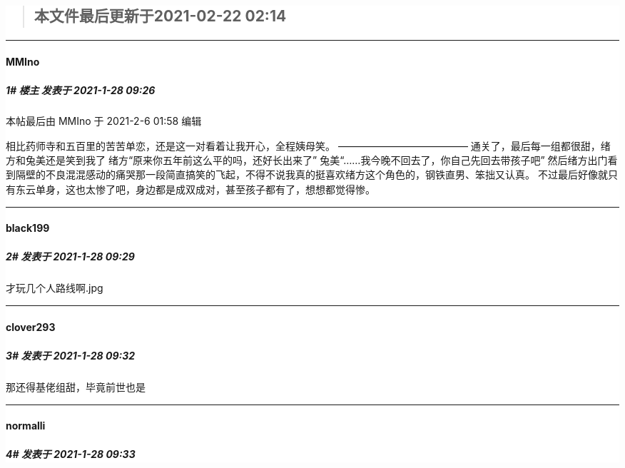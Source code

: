 > ## **本文件最后更新于2021-02-22 02:14** 



*****

####  MMIno  
##### 1#       楼主       发表于 2021-1-28 09:26



 本帖最后由 MMIno 于 2021-2-6 01:58 编辑 

相比药师寺和五百里的苦苦单恋，还是这一对看着让我开心，全程姨母笑。
—————————————
通关了，最后每一组都很甜，绪方和兔美还是笑到我了
绪方“原来你五年前这么平的吗，还好长出来了”
兔美“……我今晚不回去了，你自己先回去带孩子吧”
然后绪方出门看到隔壁的不良混混感动的痛哭那一段简直搞笑的飞起，不得不说我真的挺喜欢绪方这个角色的，钢铁直男、笨拙又认真。
不过最后好像就只有东云单身，这也太惨了吧，身边都是成双成对，甚至孩子都有了，想想都觉得惨。







*****

####  black199  
##### 2#       发表于 2021-1-28 09:29




才玩几个人路线啊.jpg







*****

####  clover293  
##### 3#       发表于 2021-1-28 09:32




那还得基佬组甜，毕竟前世也是







*****

####  normalli  
##### 4#       发表于 2021-1-28 09:33



